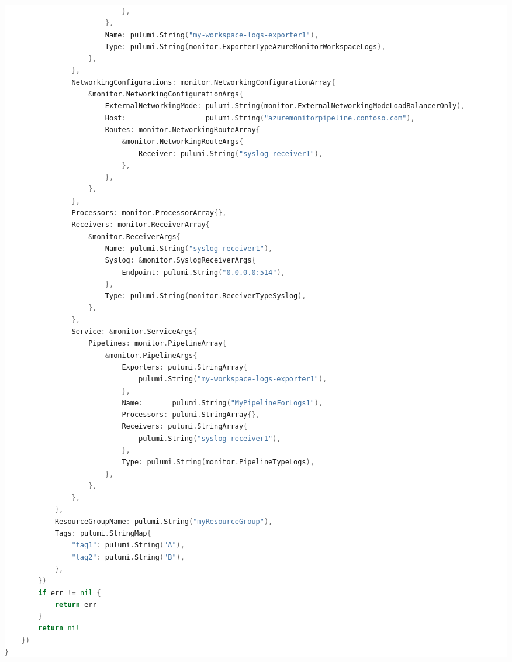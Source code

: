 ```go
							},
						},
						Name: pulumi.String("my-workspace-logs-exporter1"),
						Type: pulumi.String(monitor.ExporterTypeAzureMonitorWorkspaceLogs),
					},
				},
				NetworkingConfigurations: monitor.NetworkingConfigurationArray{
					&monitor.NetworkingConfigurationArgs{
						ExternalNetworkingMode: pulumi.String(monitor.ExternalNetworkingModeLoadBalancerOnly),
						Host:                   pulumi.String("azuremonitorpipeline.contoso.com"),
						Routes: monitor.NetworkingRouteArray{
							&monitor.NetworkingRouteArgs{
								Receiver: pulumi.String("syslog-receiver1"),
							},
						},
					},
				},
				Processors: monitor.ProcessorArray{},
				Receivers: monitor.ReceiverArray{
					&monitor.ReceiverArgs{
						Name: pulumi.String("syslog-receiver1"),
						Syslog: &monitor.SyslogReceiverArgs{
							Endpoint: pulumi.String("0.0.0.0:514"),
						},
						Type: pulumi.String(monitor.ReceiverTypeSyslog),
					},
				},
				Service: &monitor.ServiceArgs{
					Pipelines: monitor.PipelineArray{
						&monitor.PipelineArgs{
							Exporters: pulumi.StringArray{
								pulumi.String("my-workspace-logs-exporter1"),
							},
							Name:       pulumi.String("MyPipelineForLogs1"),
							Processors: pulumi.StringArray{},
							Receivers: pulumi.StringArray{
								pulumi.String("syslog-receiver1"),
							},
							Type: pulumi.String(monitor.PipelineTypeLogs),
						},
					},
				},
			},
			ResourceGroupName: pulumi.String("myResourceGroup"),
			Tags: pulumi.StringMap{
				"tag1": pulumi.String("A"),
				"tag2": pulumi.String("B"),
			},
		})
		if err != nil {
			return err
		}
		return nil
	})
}

```
